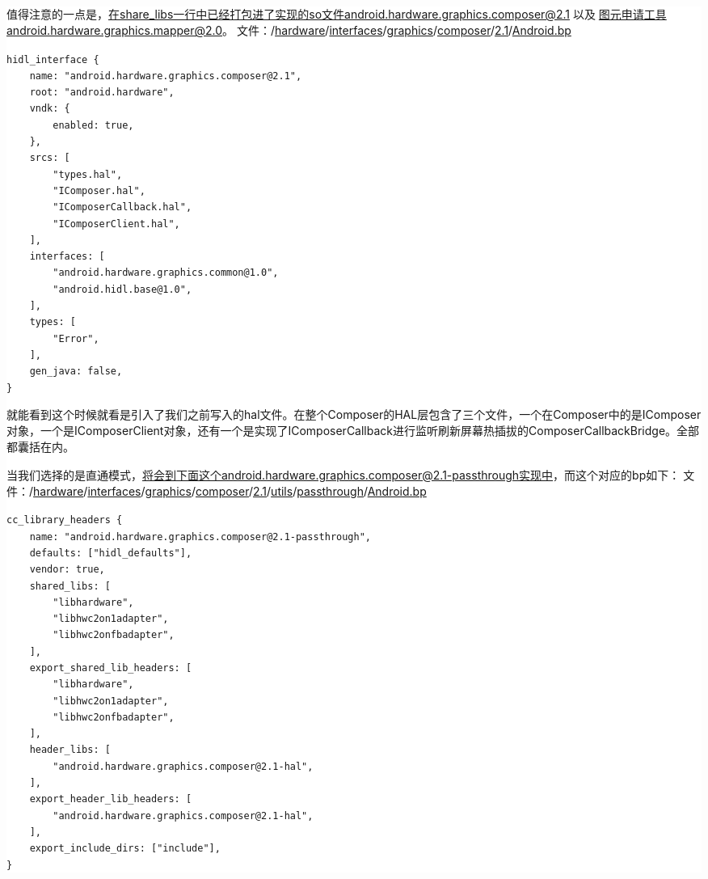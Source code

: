 值得注意的一点是，在share_libs一行中已经打包进了实现的so文件android.hardware.graphics.composer@2.1 以及 图元申请工具android.hardware.graphics.mapper@2.0。
文件：/[hardware](http://androidxref.com/9.0.0_r3/xref/hardware/)/[interfaces](http://androidxref.com/9.0.0_r3/xref/hardware/interfaces/)/[graphics](http://androidxref.com/9.0.0_r3/xref/hardware/interfaces/graphics/)/[composer](http://androidxref.com/9.0.0_r3/xref/hardware/interfaces/graphics/composer/)/[2.1](http://androidxref.com/9.0.0_r3/xref/hardware/interfaces/graphics/composer/2.1/)/[Android.bp](http://androidxref.com/9.0.0_r3/xref/hardware/interfaces/graphics/composer/2.1/Android.bp)
```
hidl_interface {
    name: "android.hardware.graphics.composer@2.1",
    root: "android.hardware",
    vndk: {
        enabled: true,
    },
    srcs: [
        "types.hal",
        "IComposer.hal",
        "IComposerCallback.hal",
        "IComposerClient.hal",
    ],
    interfaces: [
        "android.hardware.graphics.common@1.0",
        "android.hidl.base@1.0",
    ],
    types: [
        "Error",
    ],
    gen_java: false,
}
```
就能看到这个时候就看是引入了我们之前写入的hal文件。在整个Composer的HAL层包含了三个文件，一个在Composer中的是IComposer对象，一个是IComposerClient对象，还有一个是实现了IComposerCallback进行监听刷新屏幕热插拔的ComposerCallbackBridge。全部都囊括在内。

当我们选择的是直通模式，将会到下面这个android.hardware.graphics.composer@2.1-passthrough实现中，而这个对应的bp如下：
文件：/[hardware](http://androidxref.com/9.0.0_r3/xref/hardware/)/[interfaces](http://androidxref.com/9.0.0_r3/xref/hardware/interfaces/)/[graphics](http://androidxref.com/9.0.0_r3/xref/hardware/interfaces/graphics/)/[composer](http://androidxref.com/9.0.0_r3/xref/hardware/interfaces/graphics/composer/)/[2.1](http://androidxref.com/9.0.0_r3/xref/hardware/interfaces/graphics/composer/2.1/)/[utils](http://androidxref.com/9.0.0_r3/xref/hardware/interfaces/graphics/composer/2.1/utils/)/[passthrough](http://androidxref.com/9.0.0_r3/xref/hardware/interfaces/graphics/composer/2.1/utils/passthrough/)/[Android.bp](http://androidxref.com/9.0.0_r3/xref/hardware/interfaces/graphics/composer/2.1/utils/passthrough/Android.bp)
```
cc_library_headers {
    name: "android.hardware.graphics.composer@2.1-passthrough",
    defaults: ["hidl_defaults"],
    vendor: true,
    shared_libs: [
        "libhardware",
        "libhwc2on1adapter",
        "libhwc2onfbadapter",
    ],
    export_shared_lib_headers: [
        "libhardware",
        "libhwc2on1adapter",
        "libhwc2onfbadapter",
    ],
    header_libs: [
        "android.hardware.graphics.composer@2.1-hal",
    ],
    export_header_lib_headers: [
        "android.hardware.graphics.composer@2.1-hal",
    ],
    export_include_dirs: ["include"],
}
```